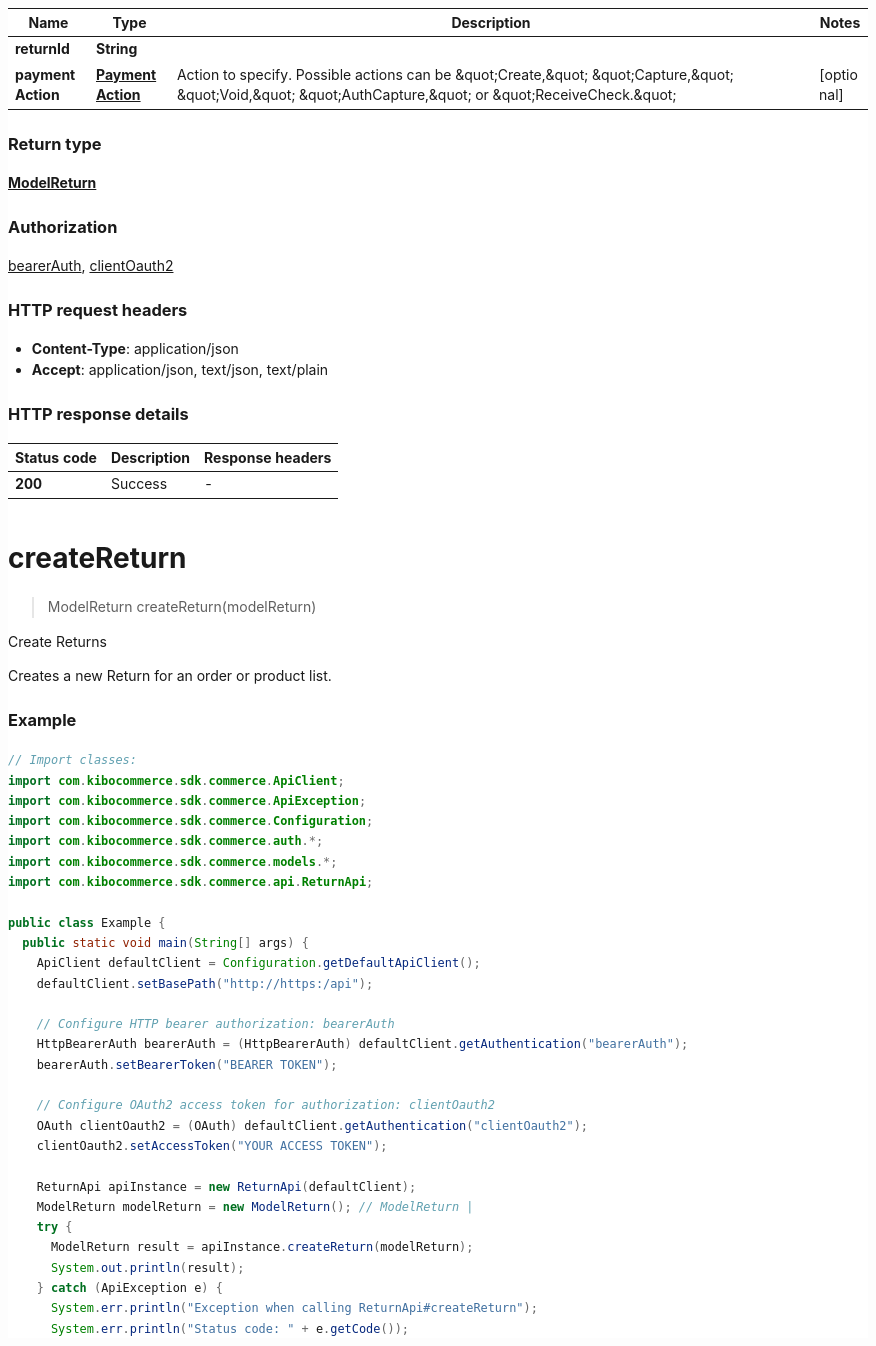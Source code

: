 | Name | Type | Description  | Notes |
|------------- | ------------- | ------------- | -------------|
| **returnId** | **String**|  | |
| **paymentAction** | [**PaymentAction**](PaymentAction.md)| Action to specify. Possible actions can be \&quot;Create,\&quot; \&quot;Capture,\&quot; \&quot;Void,\&quot; \&quot;AuthCapture,\&quot; or \&quot;ReceiveCheck.\&quot; | [optional] |

### Return type

[**ModelReturn**](ModelReturn.md)

### Authorization

[bearerAuth](../README.md#bearerAuth), [clientOauth2](../README.md#clientOauth2)

### HTTP request headers

 - **Content-Type**: application/json
 - **Accept**: application/json, text/json, text/plain

### HTTP response details
| Status code | Description | Response headers |
|-------------|-------------|------------------|
| **200** | Success |  -  |

<a name="createReturn"></a>
# **createReturn**
> ModelReturn createReturn(modelReturn)

Create Returns

Creates a new Return for an order or product list.

### Example
```java
// Import classes:
import com.kibocommerce.sdk.commerce.ApiClient;
import com.kibocommerce.sdk.commerce.ApiException;
import com.kibocommerce.sdk.commerce.Configuration;
import com.kibocommerce.sdk.commerce.auth.*;
import com.kibocommerce.sdk.commerce.models.*;
import com.kibocommerce.sdk.commerce.api.ReturnApi;

public class Example {
  public static void main(String[] args) {
    ApiClient defaultClient = Configuration.getDefaultApiClient();
    defaultClient.setBasePath("http://https:/api");
    
    // Configure HTTP bearer authorization: bearerAuth
    HttpBearerAuth bearerAuth = (HttpBearerAuth) defaultClient.getAuthentication("bearerAuth");
    bearerAuth.setBearerToken("BEARER TOKEN");

    // Configure OAuth2 access token for authorization: clientOauth2
    OAuth clientOauth2 = (OAuth) defaultClient.getAuthentication("clientOauth2");
    clientOauth2.setAccessToken("YOUR ACCESS TOKEN");

    ReturnApi apiInstance = new ReturnApi(defaultClient);
    ModelReturn modelReturn = new ModelReturn(); // ModelReturn | 
    try {
      ModelReturn result = apiInstance.createReturn(modelReturn);
      System.out.println(result);
    } catch (ApiException e) {
      System.err.println("Exception when calling ReturnApi#createReturn");
      System.err.println("Status code: " + e.getCode());
```